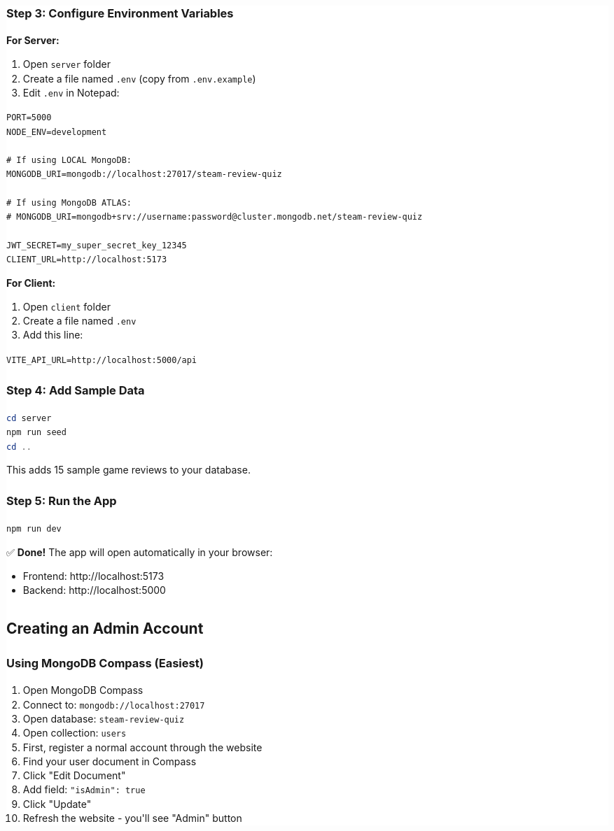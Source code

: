 ### Step 3: Configure Environment Variables

**For Server:**
1. Open `server` folder
2. Create a file named `.env` (copy from `.env.example`)
3. Edit `.env` in Notepad:

```env
PORT=5000
NODE_ENV=development

# If using LOCAL MongoDB:
MONGODB_URI=mongodb://localhost:27017/steam-review-quiz

# If using MongoDB ATLAS:
# MONGODB_URI=mongodb+srv://username:password@cluster.mongodb.net/steam-review-quiz

JWT_SECRET=my_super_secret_key_12345
CLIENT_URL=http://localhost:5173
```

**For Client:**
1. Open `client` folder
2. Create a file named `.env`
3. Add this line:
```env
VITE_API_URL=http://localhost:5000/api
```

### Step 4: Add Sample Data
```powershell
cd server
npm run seed
cd ..
```

This adds 15 sample game reviews to your database.

### Step 5: Run the App
```powershell
npm run dev
```

✅ **Done!** The app will open automatically in your browser:
- Frontend: http://localhost:5173
- Backend: http://localhost:5000

## Creating an Admin Account

### Using MongoDB Compass (Easiest)

1. Open MongoDB Compass
2. Connect to: `mongodb://localhost:27017`
3. Open database: `steam-review-quiz`
4. Open collection: `users`
5. First, register a normal account through the website
6. Find your user document in Compass
7. Click "Edit Document"
8. Add field: `"isAdmin": true`
9. Click "Update"
10. Refresh the website - you'll see "Admin" button
